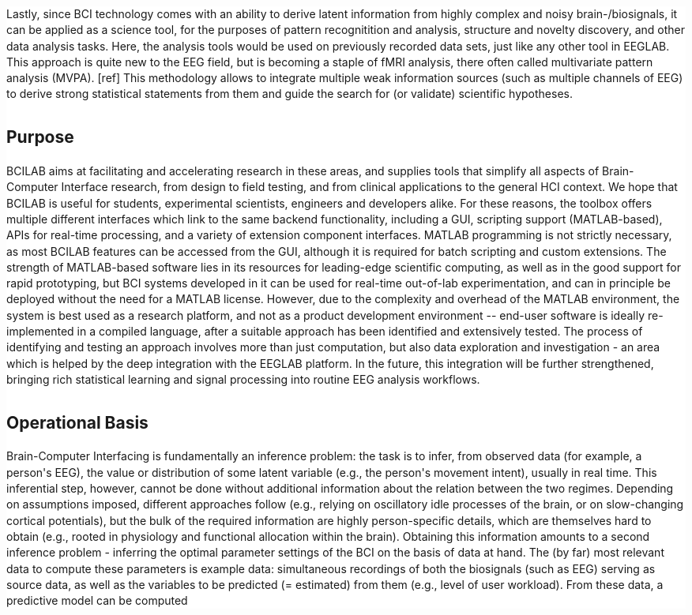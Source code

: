 Lastly, since BCI technology comes with an ability to derive latent
information from highly complex and noisy brain-/biosignals, it can be
applied as a science tool, for the purposes of pattern recognitition and
analysis, structure and novelty discovery, and other data analysis
tasks. Here, the analysis tools would be used on previously recorded
data sets, just like any other tool in EEGLAB. This approach is quite
new to the EEG field, but is becoming a staple of fMRI analysis, there
often called multivariate pattern analysis (MVPA). \[ref\] This
methodology allows to integrate multiple weak information sources (such
as multiple channels of EEG) to derive strong statistical statements
from them and guide the search for (or validate) scientific hypotheses.




## Purpose

BCILAB aims at facilitating and accelerating research in these areas,
and supplies tools that simplify all aspects of Brain-Computer Interface
research, from design to field testing, and from clinical applications
to the general HCI context. We hope that BCILAB is useful for students,
experimental scientists, engineers and developers alike. For these
reasons, the toolbox offers multiple different interfaces which link to
the same backend functionality, including a GUI, scripting support
(MATLAB-based), APIs for real-time processing, and a variety of
extension component interfaces. MATLAB programming is not strictly
necessary, as most BCILAB features can be accessed from the GUI,
although it is required for batch scripting and custom extensions. The
strength of MATLAB-based software lies in its resources for leading-edge
scientific computing, as well as in the good support for rapid
prototyping, but BCI systems developed in it can be used for real-time
out-of-lab experimentation, and can in principle be deployed without the
need for a MATLAB license. However, due to the complexity and overhead
of the MATLAB environment, the system is best used as a research
platform, and not as a product development environment -- end-user
software is ideally re-implemented in a compiled language, after a
suitable approach has been identified and extensively tested. The
process of identifying and testing an approach involves more than just
computation, but also data exploration and investigation - an area which
is helped by the deep integration with the EEGLAB platform. In the
future, this integration will be further strengthened, bringing rich
statistical learning and signal processing into routine EEG analysis
workflows.




## Operational Basis

Brain-Computer Interfacing is fundamentally an inference problem: the
task is to infer, from observed data (for example, a person's EEG), the
value or distribution of some latent variable (e.g., the person's
movement intent), usually in real time. This inferential step, however,
cannot be done without additional information about the relation between
the two regimes. Depending on assumptions imposed, different approaches
follow (e.g., relying on oscillatory idle processes of the brain, or on
slow-changing cortical potentials), but the bulk of the required
information are highly person-specific details, which are themselves
hard to obtain (e.g., rooted in physiology and functional allocation
within the brain). Obtaining this information amounts to a second
inference problem - inferring the optimal parameter settings of the BCI
on the basis of data at hand. The (by far) most relevant data to compute
these parameters is example data: simultaneous recordings of both the
biosignals (such as EEG) serving as source data, as well as the
variables to be predicted (= estimated) from them (e.g., level of user
workload). From these data, a predictive model can be computed